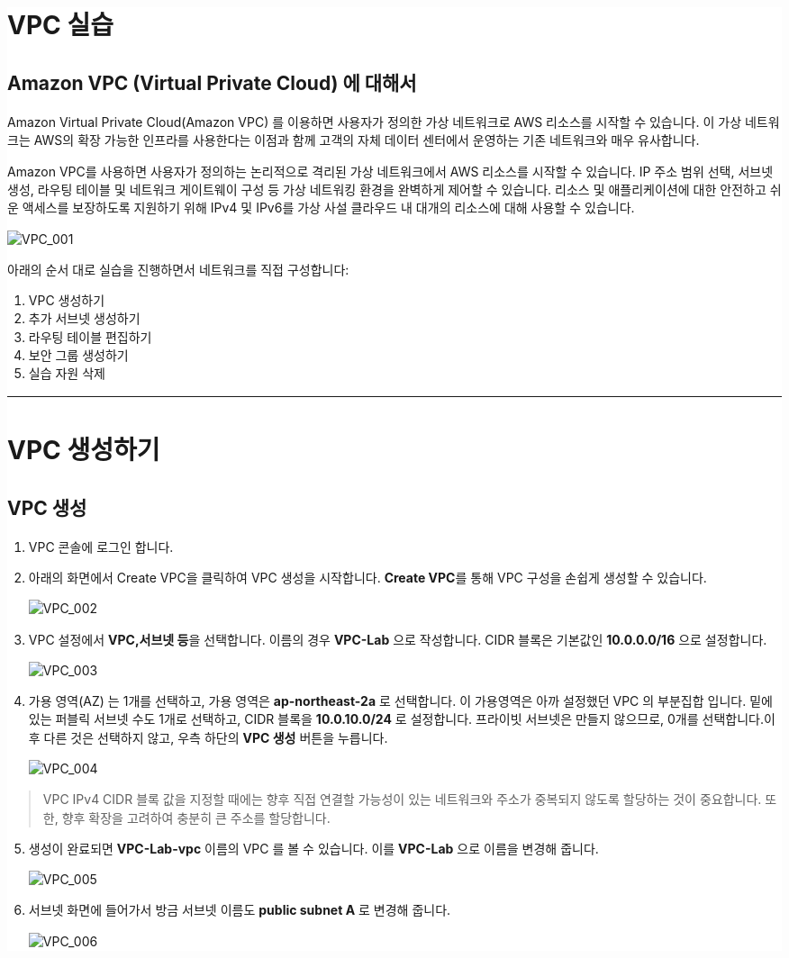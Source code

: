 # VPC 실습
## Amazon VPC (Virtual Private Cloud) 에 대해서
Amazon Virtual Private Cloud(Amazon VPC) 를 이용하면 사용자가 정의한 가상 네트워크로 AWS 리소스를 시작할 수 있습니다. 이 가상 네트워크는 AWS의 확장 가능한 인프라를 사용한다는 이점과 함께 고객의 자체 데이터 센터에서 운영하는 기존 네트워크와 매우 유사합니다.

Amazon VPC를 사용하면 사용자가 정의하는 논리적으로 격리된 가상 네트워크에서 AWS 리소스를 시작할 수 있습니다. IP 주소 범위 선택, 서브넷 생성, 라우팅 테이블 및 네트워크 게이트웨이 구성 등 가상 네트워킹 환경을 완벽하게 제어할 수 있습니다. 리소스 및 애플리케이션에 대한 안전하고 쉬운 액세스를 보장하도록 지원하기 위해 IPv4 및 IPv6를 가상 사설 클라우드 내 대개의 리소스에 대해 사용할 수 있습니다.

![VPC_001](https://stem-workshop.s3.ap-northeast-2.amazonaws.com/image/Aspose.Words.f58a0e79-aa6b-4583-840e-817b9378cc64.001.png)

아래의 순서 대로 실습을 진행하면서 네트워크를 직접 구성합니다:

1. VPC 생성하기
2. 추가 서브넷 생성하기
3. 라우팅 테이블 편집하기
4. 보안 그룹 생성하기
5. 실습 자원 삭제

---

# VPC 생성하기
## VPC 생성
1. VPC 콘솔에 로그인 합니다.
2. 아래의 화면에서 Create VPC을 클릭하여 VPC 생성을 시작합니다. **Create VPC**를 통해 VPC 구성을 손쉽게 생성할 수 있습니다.

    ![VPC_002](https://static.us-east-1.prod.workshops.aws/public/444df362-a211-4686-869b-77496f0dd3be/static/images/vpc/create-vpc-01-new-en-120221.png)

3. VPC 설정에서 **VPC,서브넷 등**을 선택합니다. 이름의 경우 **VPC-Lab** 으로 작성합니다. CIDR 블록은 기본값인 **10.0.0.0/16** 으로 설정합니다. 

    ![VPC_003](https://static.us-east-1.prod.workshops.aws/public/444df362-a211-4686-869b-77496f0dd3be/static/images/vpc/create-vpc-02-new-en-1202-21.png)

4. 가용 영역(AZ) 는 1개를 선택하고, 가용 영역은 **ap-northeast-2a** 로 선택합니다. 이 가용영역은 아까 설정했던 VPC 의 부분집합 입니다. 밑에 있는 퍼블릭 서브넷 수도 1개로 선택하고, CIDR 블록을 **10.0.10.0/24** 로 설정합니다. 프라이빗 서브넷은 만들지 않으므로, 0개를 선택합니다.이후 다른 것은 선택하지 않고, 우측 하단의 **VPC 생성** 버튼을 누릅니다.

    ![VPC_004](https://static.us-east-1.prod.workshops.aws/public/444df362-a211-4686-869b-77496f0dd3be/static/images/vpc/create-vpc-03-new2-en-120221.png)

> VPC IPv4 CIDR 블록 값을 지정할 때에는 향후 직접 연결할 가능성이 있는 네트워크와 주소가 중복되지 않도록 할당하는 것이 중요합니다. 또한, 향후 확장을 고려하여 충분히 큰 주소를 할당합니다.

5. 생성이 완료되면 **VPC-Lab-vpc** 이름의 VPC 를 볼 수 있습니다. 이를 **VPC-Lab** 으로 이름을 변경해 줍니다. 

    ![VPC_005](https://static.us-east-1.prod.workshops.aws/public/444df362-a211-4686-869b-77496f0dd3be/static/images/vpc/create-vpc-04-new-en.png)

6. 서브넷 화면에 들어가서 방금 서브넷 이름도 **public subnet A** 로 변경해 줍니다. 

    ![VPC_006](https://static.us-east-1.prod.workshops.aws/public/444df362-a211-4686-869b-77496f0dd3be/static/images/vpc/create-vpc-05-new-en.png)
